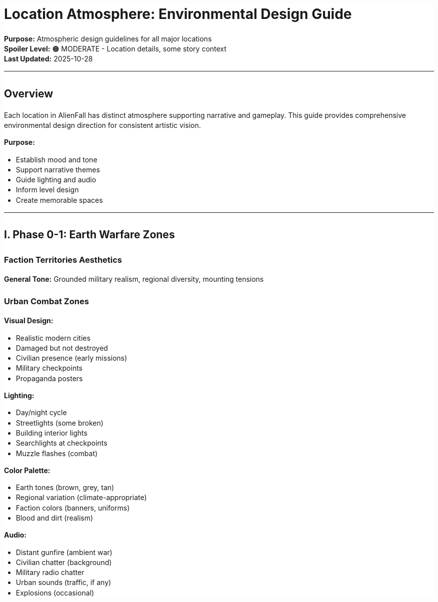 # Location Atmosphere: Environmental Design Guide

**Purpose:** Atmospheric design guidelines for all major locations  
**Spoiler Level:** 🟠 MODERATE - Location details, some story context  
**Last Updated:** 2025-10-28

---

## Overview

Each location in AlienFall has distinct atmosphere supporting narrative and gameplay. This guide provides comprehensive environmental design direction for consistent artistic vision.

**Purpose:**
- Establish mood and tone
- Support narrative themes
- Guide lighting and audio
- Inform level design
- Create memorable spaces

---

## I. Phase 0-1: Earth Warfare Zones

### Faction Territories Aesthetics

**General Tone:** Grounded military realism, regional diversity, mounting tensions

### Urban Combat Zones

**Visual Design:**
- Realistic modern cities
- Damaged but not destroyed
- Civilian presence (early missions)
- Military checkpoints
- Propaganda posters

**Lighting:**
- Day/night cycle
- Streetlights (some broken)
- Building interior lights
- Searchlights at checkpoints
- Muzzle flashes (combat)

**Color Palette:**
- Earth tones (brown, grey, tan)
- Regional variation (climate-appropriate)
- Faction colors (banners, uniforms)
- Blood and dirt (realism)

**Audio:**
- Distant gunfire (ambient war)
- Civilian chatter (background)
- Military radio chatter
- Urban sounds (traffic, if any)
- Explosions (occasional)
